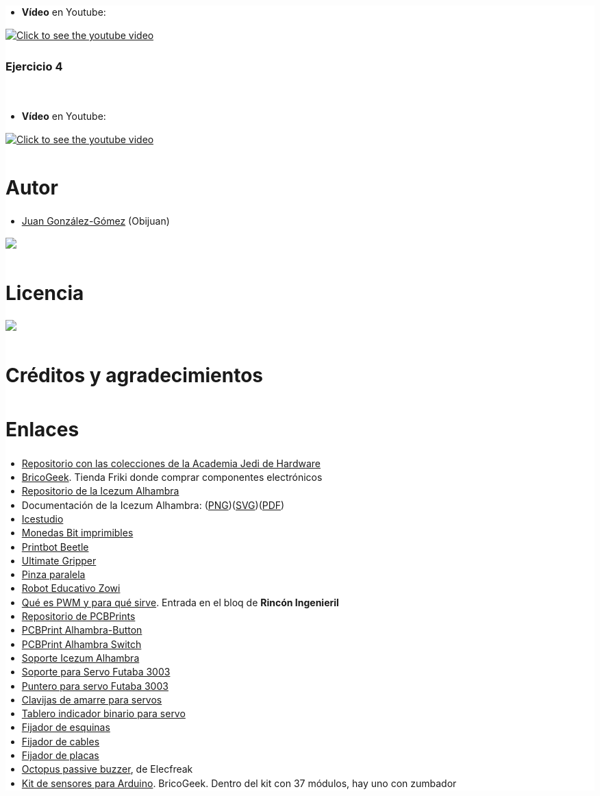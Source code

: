 * **Vídeo** en Youtube:

[![Click to see the youtube video](http://img.youtube.com/vi//0.jpg)]()

### Ejercicio 4
![]()

* **Vídeo** en Youtube:

[![Click to see the youtube video](http://img.youtube.com/vi//0.jpg)]()


# Autor

* [Juan González-Gómez](https://github.com/Obijuan) (Obijuan)

![](https://github.com/Obijuan/digital-electronics-with-open-FPGAs-tutorial/raw/master/wiki/portada/logos-urjc-gsyc-peloto-jderobot.png)

# Licencia

![](https://github.com/Obijuan/digital-electronics-with-open-FPGAs-tutorial/raw/master/wiki/portada/attribution-share-alike-creative-commons-license.png)

# Créditos y agradecimientos

# Enlaces

* [Repositorio con las colecciones de la Academia Jedi de Hardware](https://github.com/Obijuan/Academia-Jedi-Hw)
* [BricoGeek](http://tienda.bricogeek.com/). Tienda Friki donde comprar componentes electrónicos
* [Repositorio de la Icezum Alhambra](https://github.com/FPGAwars/icezum/wiki)
* Documentación de la Icezum Alhambra:  ([PNG](https://github.com/FPGAwars/icezum/raw/master/doc/pinout/icezum-pinout.png))([SVG](https://github.com/FPGAwars/icezum/raw/master/doc/pinout/Icezum-alhambra-pinout.svg))([PDF](https://github.com/FPGAwars/icezum/raw/master/doc/pinout/icezum-pinout.pdf)) 
* [Icestudio](https://github.com/FPGAwars/icestudio)
* [Monedas Bit imprimibles](https://github.com/Obijuan/3D-parts/wiki/Monedas-Bit)
* [Printbot Beetle](https://github.com/bq/printbots/tree/master/Beetle)
* [Ultimate Gripper](https://github.com/bqlabs/mechatronics/tree/master/grippers/ultimate_gripper)
* [Pinza paralela](http://www.iearobotics.com/wiki/index.php?title=Freecad:_Pinza_mecanica)
* [Robot Educativo Zowi](https://github.com/JavierIH/zowi)
* [Qué es PWM y para qué sirve](https://www.rinconingenieril.es/que-es-pwm-y-para-que-sirve/). Entrada en el bloq de **Rincón Ingenieril**
* [Repositorio de PCBPrints](https://github.com/PCBPrints/PCbPrints)
* [PCBPrint Alhambra-Button](https://github.com/PCBPrints/Alhambra-button/wiki)
* [PCBPrint Alhambra Switch](https://github.com/PCBPrints/Alhambra-switch/wiki)
* [Soporte Icezum Alhambra](https://github.com/FPGAwars/Icezum-Alhambra-3D-support/wiki)
* [Soporte para Servo Futaba 3003](https://github.com/Obijuan/3D-parts/wiki/Soporte-para-servo-Futaba-3003)
* [Puntero para servo Futaba 3003](https://github.com/Obijuan/3D-parts/wiki/Puntero-para-Servo-Futaba-3003)
* [Clavijas de amarre para servos](https://github.com/Obijuan/3D-parts/wiki/Servo-pins-para-Futaba-3003)
* [Tablero indicador binario para servo](https://github.com/Obijuan/3D-parts/wiki/Tablero-indicador-binario-para-Servo)
* [Fijador de esquinas](https://github.com/Obijuan/3D-parts/wiki/Fijador-de-esquinas)
* [Fijador de cables](https://github.com/Obijuan/3D-parts/wiki/Fijador-de-cables-con-chinchetas)
* [Fijador de placas](https://github.com/Obijuan/3D-parts/wiki/Fijador-de-placas)
* [Octopus passive buzzer](http://www.elecfreaks.com/estore/octopus-passive-buzzer-brick-obpb01.html), de Elecfreak
* [Kit de sensores para Arduino](http://tienda.bricogeek.com/kits-arduino/832-kit-de-37-sensores-compatible-arduino-1247563871496.html). BricoGeek. Dentro del kit con 37 módulos, hay uno con zumbador